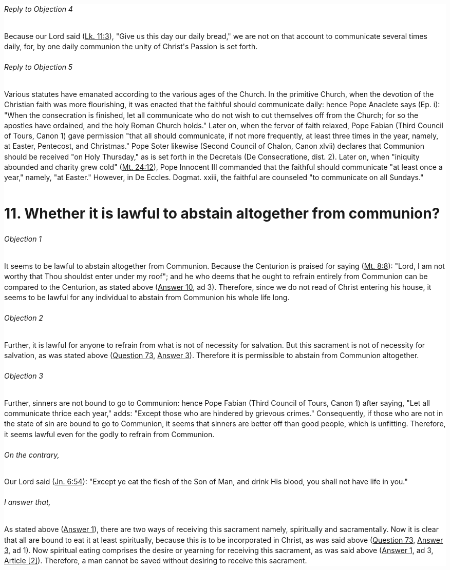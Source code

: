 ###### Reply to Objection 4
Because our Lord said ([Lk. 11:3](http://bible.gospelcom.net/bible?Lk++11:3)), "Give us this day our daily bread," we are not on that account to communicate several times daily, for, by one daily communion the unity of Christ's Passion is set forth.

###### Reply to Objection 5
Various statutes have emanated according to the various ages of the Church. In the primitive Church, when the devotion of the Christian faith was more flourishing, it was enacted that the faithful should communicate daily: hence Pope Anaclete says (Ep. i): "When the consecration is finished, let all communicate who do not wish to cut themselves off from the Church; for so the apostles have ordained, and the holy Roman Church holds." Later on, when the fervor of faith relaxed, Pope Fabian (Third Council of Tours, Canon 1) gave permission "that all should communicate, if not more frequently, at least three times in the year, namely, at Easter, Pentecost, and Christmas." Pope Soter likewise (Second Council of Chalon, Canon xlvii) declares that Communion should be received "on Holy Thursday," as is set forth in the Decretals (De Consecratione, dist. 2). Later on, when "iniquity abounded and charity grew cold" ([Mt. 24:12](http://bible.gospelcom.net/bible?Mt++24:12)), Pope Innocent III commanded that the faithful should communicate "at least once a year," namely, "at Easter." However, in De Eccles. Dogmat. xxiii, the faithful are counseled "to communicate on all Sundays."  




# 11. Whether it is lawful to abstain altogether from communion? 

###### Objection 1
It seems to be lawful to abstain altogether from Communion. Because the Centurion is praised for saying ([Mt. 8:8](http://bible.gospelcom.net/bible?Mt++8:8)): "Lord, I am not worthy that Thou shouldst enter under my roof"; and he who deems that he ought to refrain entirely from Communion can be compared to the Centurion, as stated above ([Answer 10](#10.%20Whether%20it%20is%20lawful%20to%20receive%20this%20sacrament%20daily?%20), ad 3). Therefore, since we do not read of Christ entering his house, it seems to be lawful for any individual to abstain from Communion his whole life long.  

###### Objection 2
Further, it is lawful for anyone to refrain from what is not of necessity for salvation. But this sacrament is not of necessity for salvation, as was stated above ([Question 73](73.%20Sacrament%20of%20the%20Eucharist.md), [Answer 3](73.%20Sacrament%20of%20the%20Eucharist.md#3.%20Whether%20the%20Eucharist%20is%20necessary%20for%20salvation?%20)). Therefore it is permissible to abstain from Communion altogether.  

###### Objection 3
Further, sinners are not bound to go to Communion: hence Pope Fabian (Third Council of Tours, Canon 1) after saying, "Let all communicate thrice each year," adds: "Except those who are hindered by grievous crimes." Consequently, if those who are not in the state of sin are bound to go to Communion, it seems that sinners are better off than good people, which is unfitting. Therefore, it seems lawful even for the godly to refrain from Communion.  

###### On the contrary,
Our Lord said ([Jn. 6:54](http://bible.gospelcom.net/bible?Jn++6:54)): "Except ye eat the flesh of the Son of Man, and drink His blood, you shall not have life in you."  

###### I answer that,
As stated above ([Answer 1](#1.%20Whether%20there%20are%20two%20ways%20to%20be%20distinguished%20of%20eating%20Christ's%20body?%20)), there are two ways of receiving this sacrament namely, spiritually and sacramentally. Now it is clear that all are bound to eat it at least spiritually, because this is to be incorporated in Christ, as was said above ([Question 73](73.%20Sacrament%20of%20the%20Eucharist.md), [Answer 3](73.%20Sacrament%20of%20the%20Eucharist.md#3.%20Whether%20the%20Eucharist%20is%20necessary%20for%20salvation?%20), ad 1). Now spiritual eating comprises the desire or yearning for receiving this sacrament, as was said above ([Answer 1](#1.%20Whether%20there%20are%20two%20ways%20to%20be%20distinguished%20of%20eating%20Christ's%20body?%20), ad 3, [Article \[2\]](TP080.html#TPQ80A1A2THEP1)). Therefore, a man cannot be saved without desiring to receive this sacrament.  
